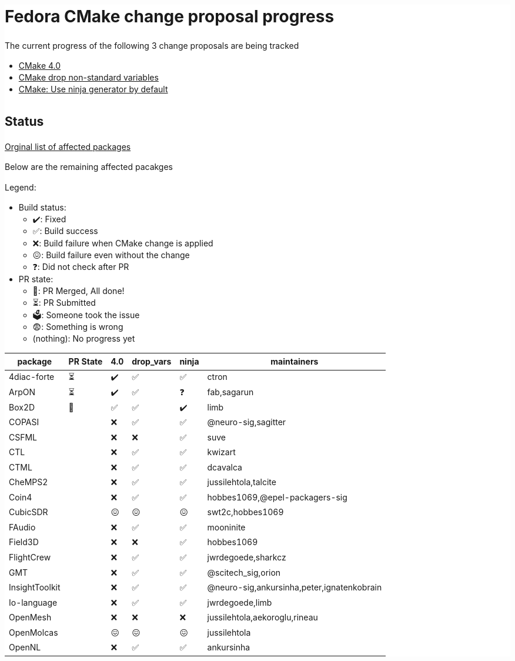 # Fedora CMake change proposal progress

The current progress of the following 3 change proposals are being tracked

- [CMake 4.0](https://fedoraproject.org/wiki/Changes/CMake4.0)
- [CMake drop non-standard variables](https://fedoraproject.org/wiki/Changes/CMake_drop_install_vars)
- [CMake: Use ninja generator by default](https://fedoraproject.org/wiki/Changes/CMake_ninja_default)

## Status

[Orginal list of affected packages](/66mpt1a_QeK27PhTprUhbw)

Below are the remaining affected pacakges

Legend:
- Build status:
  - ✔️: Fixed
  - ✅: Build success
  - ❌: Build failure when CMake change is applied
  - 😖: Build failure even without the change
  - ❓: Did not check after PR
- PR state:
  - 🚀: PR Merged, All done!
  - ⏳: PR Submitted
  - 🗳️: Someone took the issue
  - 😨: Something is wrong
  - (nothing): No progress yet

|package|PR State|4.0|drop_vars|ninja|maintainers|
|-------|--------|---|---------|-----|-----------|
|4diac-forte|⏳|✔️|✅|✅|ctron|
|ArpON|⏳|✔️|✅|❓|fab,sagarun|
|Box2D|🚀|✅|✅|✔️|limb|
|COPASI| |❌|✅|✅|@neuro-sig,sagitter|
|CSFML| |❌|❌|✅|suve|
|CTL| |❌|✅|✅|kwizart|
|CTML| |❌|✅|✅|dcavalca|
|CheMPS2| |❌|✅|✅|jussilehtola,talcite|
|Coin4| |❌|✅|✅|hobbes1069,@epel-packagers-sig|
|CubicSDR| |😖|😖|😖|swt2c,hobbes1069|
|FAudio| |❌|✅|✅|mooninite|
|Field3D| |❌|❌|✅|hobbes1069|
|FlightCrew| |❌|✅|✅|jwrdegoede,sharkcz|
|GMT| |❌|✅|✅|@scitech_sig,orion|
|InsightToolkit| |❌|✅|✅|@neuro-sig,ankursinha,peter,ignatenkobrain|
|Io-language| |❌|✅|✅|jwrdegoede,limb|
|OpenMesh| |❌|❌|❌|jussilehtola,aekoroglu,rineau|
|OpenMolcas| |😖|😖|😖|jussilehtola|
|OpenNL| |❌|✅|✅|ankursinha|